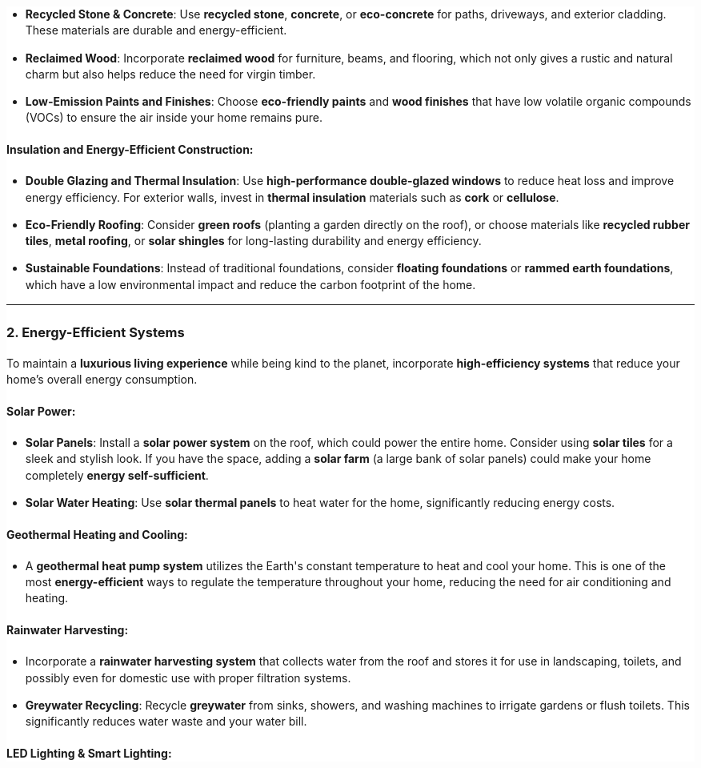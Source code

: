 - **Recycled Stone & Concrete**: Use **recycled stone**, **concrete**, or **eco-concrete** for paths, driveways, and exterior cladding. These materials are durable and energy-efficient.
    
- **Reclaimed Wood**: Incorporate **reclaimed wood** for furniture, beams, and flooring, which not only gives a rustic and natural charm but also helps reduce the need for virgin timber.
    
- **Low-Emission Paints and Finishes**: Choose **eco-friendly paints** and **wood finishes** that have low volatile organic compounds (VOCs) to ensure the air inside your home remains pure.
    

#### **Insulation and Energy-Efficient Construction**:

- **Double Glazing and Thermal Insulation**: Use **high-performance double-glazed windows** to reduce heat loss and improve energy efficiency. For exterior walls, invest in **thermal insulation** materials such as **cork** or **cellulose**.
    
- **Eco-Friendly Roofing**: Consider **green roofs** (planting a garden directly on the roof), or choose materials like **recycled rubber tiles**, **metal roofing**, or **solar shingles** for long-lasting durability and energy efficiency.
    
- **Sustainable Foundations**: Instead of traditional foundations, consider **floating foundations** or **rammed earth foundations**, which have a low environmental impact and reduce the carbon footprint of the home.
    

---

### **2. Energy-Efficient Systems**

To maintain a **luxurious living experience** while being kind to the planet, incorporate **high-efficiency systems** that reduce your home’s overall energy consumption.

#### **Solar Power**:

- **Solar Panels**: Install a **solar power system** on the roof, which could power the entire home. Consider using **solar tiles** for a sleek and stylish look. If you have the space, adding a **solar farm** (a large bank of solar panels) could make your home completely **energy self-sufficient**.
    
- **Solar Water Heating**: Use **solar thermal panels** to heat water for the home, significantly reducing energy costs.
    

#### **Geothermal Heating and Cooling**:

- A **geothermal heat pump system** utilizes the Earth's constant temperature to heat and cool your home. This is one of the most **energy-efficient** ways to regulate the temperature throughout your home, reducing the need for air conditioning and heating.
    

#### **Rainwater Harvesting**:

- Incorporate a **rainwater harvesting system** that collects water from the roof and stores it for use in landscaping, toilets, and possibly even for domestic use with proper filtration systems.
    
- **Greywater Recycling**: Recycle **greywater** from sinks, showers, and washing machines to irrigate gardens or flush toilets. This significantly reduces water waste and your water bill.
    

#### **LED Lighting & Smart Lighting**:
